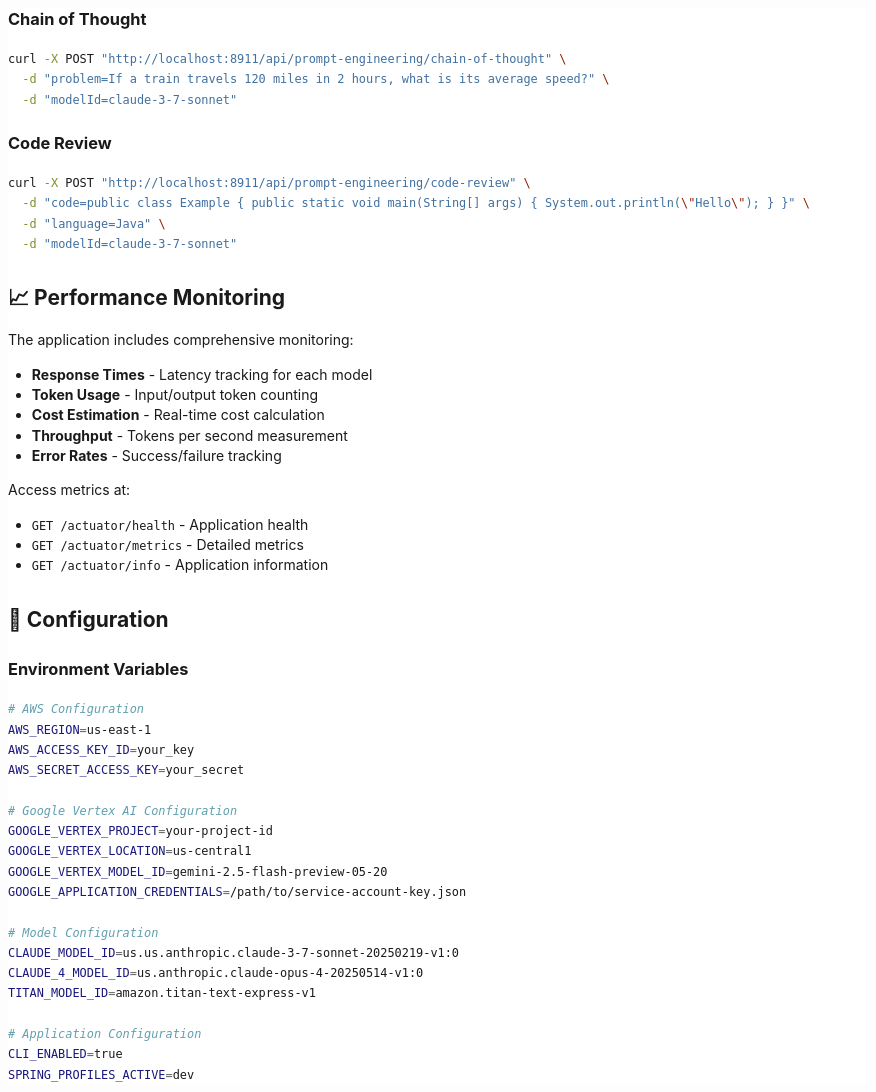 ### Chain of Thought
```bash
curl -X POST "http://localhost:8911/api/prompt-engineering/chain-of-thought" \
  -d "problem=If a train travels 120 miles in 2 hours, what is its average speed?" \
  -d "modelId=claude-3-7-sonnet"
```

### Code Review
```bash
curl -X POST "http://localhost:8911/api/prompt-engineering/code-review" \
  -d "code=public class Example { public static void main(String[] args) { System.out.println(\"Hello\"); } }" \
  -d "language=Java" \
  -d "modelId=claude-3-7-sonnet"
```

## 📈 Performance Monitoring

The application includes comprehensive monitoring:

- **Response Times** - Latency tracking for each model
- **Token Usage** - Input/output token counting
- **Cost Estimation** - Real-time cost calculation
- **Throughput** - Tokens per second measurement
- **Error Rates** - Success/failure tracking

Access metrics at:
- `GET /actuator/health` - Application health
- `GET /actuator/metrics` - Detailed metrics
- `GET /actuator/info` - Application information

## 🔧 Configuration

### Environment Variables
```bash
# AWS Configuration
AWS_REGION=us-east-1
AWS_ACCESS_KEY_ID=your_key
AWS_SECRET_ACCESS_KEY=your_secret

# Google Vertex AI Configuration
GOOGLE_VERTEX_PROJECT=your-project-id
GOOGLE_VERTEX_LOCATION=us-central1
GOOGLE_VERTEX_MODEL_ID=gemini-2.5-flash-preview-05-20
GOOGLE_APPLICATION_CREDENTIALS=/path/to/service-account-key.json

# Model Configuration
CLAUDE_MODEL_ID=us.us.anthropic.claude-3-7-sonnet-20250219-v1:0
CLAUDE_4_MODEL_ID=us.anthropic.claude-opus-4-20250514-v1:0
TITAN_MODEL_ID=amazon.titan-text-express-v1

# Application Configuration
CLI_ENABLED=true
SPRING_PROFILES_ACTIVE=dev
```
